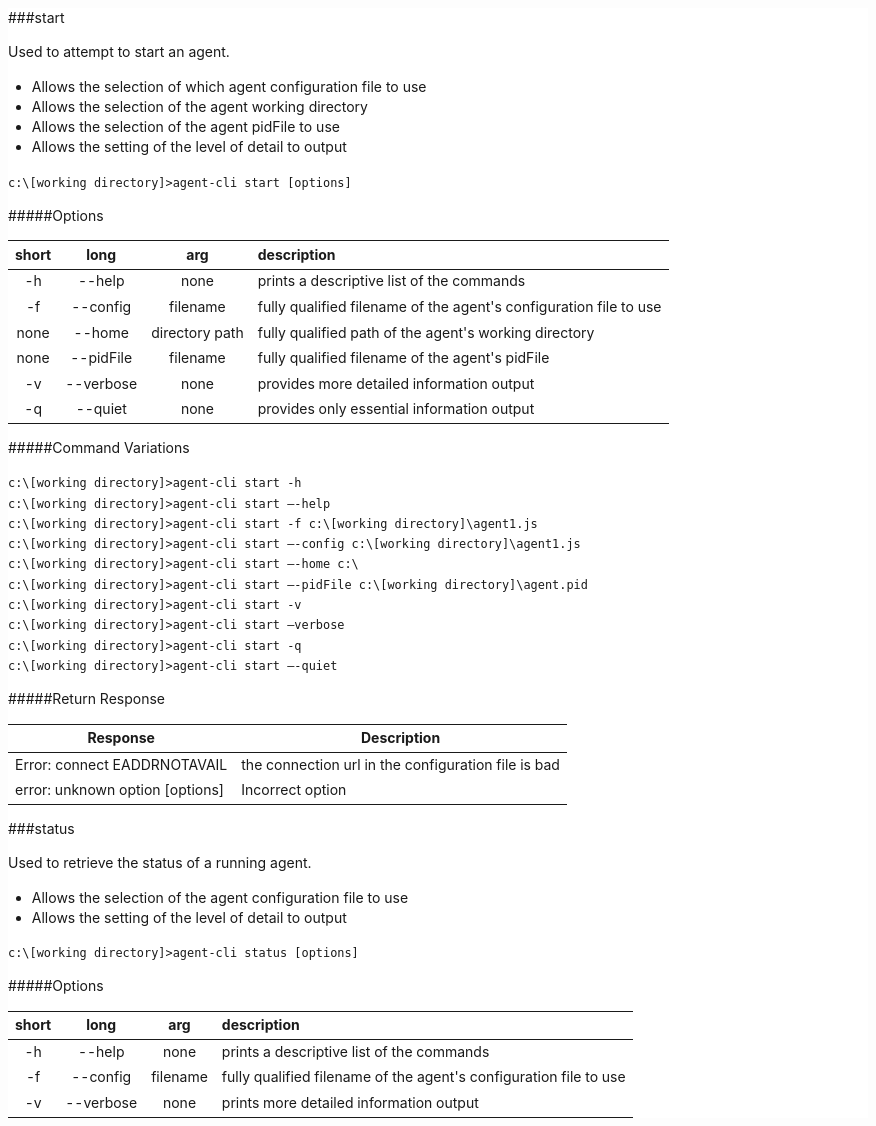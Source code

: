 ###start

Used to attempt to start an agent.

* Allows the selection of which agent configuration file to use
* Allows the selection of the agent working directory
* Allows the selection of the agent pidFile to use
* Allows the setting of the level of detail to output

````
c:\[working directory]>agent-cli start [options] 
````
#####Options

short | long | arg    | description
:------:| :---------: | :------: | :-------------
-h   | --help |  none   | prints a descriptive list of the commands
-f   |--config  |  filename   | fully qualified filename of the agent's configuration file to use
none   | --home    |  directory path   | fully qualified path of the agent's working directory
none |--pidFile |  filename   | fully qualified filename of the agent's pidFile
-v   |--verbose |  none   | provides more detailed information output
-q   |--quiet   |  none   | provides only essential information output

#####Command Variations
````
c:\[working directory]>agent-cli start -h
c:\[working directory]>agent-cli start —-help
c:\[working directory]>agent-cli start -f c:\[working directory]\agent1.js
c:\[working directory]>agent-cli start —-config c:\[working directory]\agent1.js
c:\[working directory]>agent-cli start —-home c:\
c:\[working directory]>agent-cli start —-pidFile c:\[working directory]\agent.pid
c:\[working directory]>agent-cli start -v
c:\[working directory]>agent-cli start —verbose
c:\[working directory]>agent-cli start -q
c:\[working directory]>agent-cli start —-quiet
````
#####Return Response

Response | Description
----------| ----------
Error: connect EADDRNOTAVAIL | the connection url in the configuration file is bad
error: unknown option [options] | Incorrect option

###status

Used to retrieve the status of a running agent.

* Allows the selection of the agent configuration file to use
* Allows the setting of the level of detail to output

````
c:\[working directory]>agent-cli status [options] 
````
#####Options

short |long |  arg    | description
:------:| :---------: | :------: | :-------------
-h   | --help |  none   | prints a descriptive list of the commands
-f   |--config  |  filename   | fully qualified filename of the agent's configuration file to use
-v   |--verbose |  none   | prints more detailed information output
